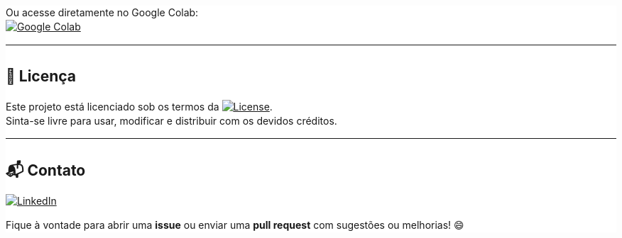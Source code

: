 Ou acesse diretamente no Google Colab:  
[![Google Colab](https://img.shields.io/badge/Open%20in-Colab-yellow?logo=googlecolab)](https://colab.research.google.com/github/rodrigosergiosilva/challenge-telecom-x-2/blob/main/TelecomX_Parte2_BR.ipynb)

---
## 📄 Licença

Este projeto está licenciado sob os termos da [![License](https://img.shields.io/badge/License-MIT-blue.svg)](LICENSE).  
Sinta-se livre para usar, modificar e distribuir com os devidos créditos.

---

## 📬 Contato

[![LinkedIn](https://img.shields.io/badge/LinkedIn-Perfil-blue?logo=linkedin)](https://www.linkedin.com/in/rodrigo-sergio-silva/)

Fique à vontade para abrir uma **issue** ou enviar uma **pull request** com sugestões ou melhorias! 😄
